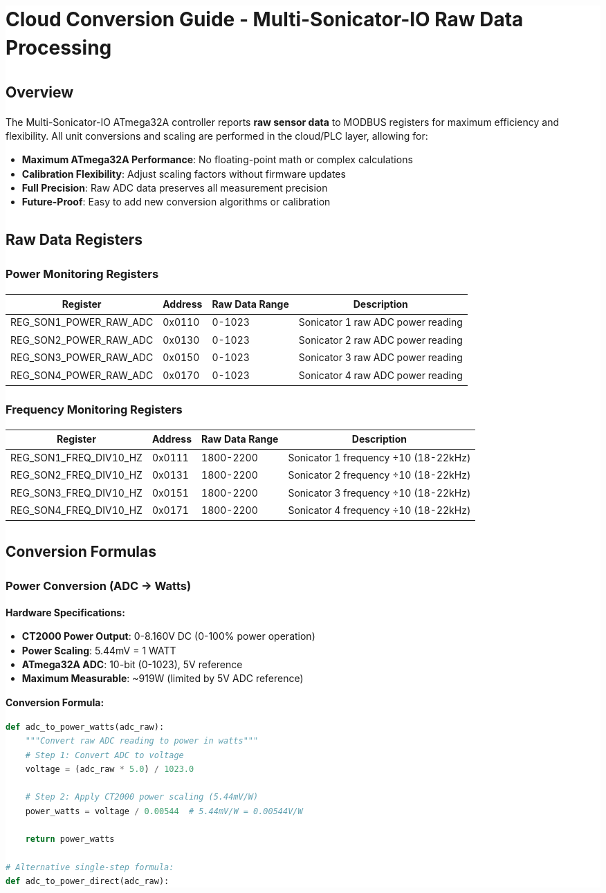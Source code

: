 # Cloud Conversion Guide - Multi-Sonicator-IO Raw Data Processing

## Overview

The Multi-Sonicator-IO ATmega32A controller reports **raw sensor data** to MODBUS registers for maximum efficiency and flexibility. All unit conversions and scaling are performed in the cloud/PLC layer, allowing for:

- **Maximum ATmega32A Performance**: No floating-point math or complex calculations
- **Calibration Flexibility**: Adjust scaling factors without firmware updates  
- **Full Precision**: Raw ADC data preserves all measurement precision
- **Future-Proof**: Easy to add new conversion algorithms or calibration

## Raw Data Registers

### Power Monitoring Registers
| Register | Address | Raw Data Range | Description |
|----------|---------|----------------|-------------|
| REG_SON1_POWER_RAW_ADC | 0x0110 | 0-1023 | Sonicator 1 raw ADC power reading |
| REG_SON2_POWER_RAW_ADC | 0x0130 | 0-1023 | Sonicator 2 raw ADC power reading |
| REG_SON3_POWER_RAW_ADC | 0x0150 | 0-1023 | Sonicator 3 raw ADC power reading |
| REG_SON4_POWER_RAW_ADC | 0x0170 | 0-1023 | Sonicator 4 raw ADC power reading |

### Frequency Monitoring Registers  
| Register | Address | Raw Data Range | Description |
|----------|---------|----------------|-------------|
| REG_SON1_FREQ_DIV10_HZ | 0x0111 | 1800-2200 | Sonicator 1 frequency ÷10 (18-22kHz) |
| REG_SON2_FREQ_DIV10_HZ | 0x0131 | 1800-2200 | Sonicator 2 frequency ÷10 (18-22kHz) |
| REG_SON3_FREQ_DIV10_HZ | 0x0151 | 1800-2200 | Sonicator 3 frequency ÷10 (18-22kHz) |
| REG_SON4_FREQ_DIV10_HZ | 0x0171 | 1800-2200 | Sonicator 4 frequency ÷10 (18-22kHz) |

## Conversion Formulas

### Power Conversion (ADC → Watts)

**Hardware Specifications:**
- **CT2000 Power Output**: 0-8.160V DC (0-100% power operation)
- **Power Scaling**: 5.44mV = 1 WATT
- **ATmega32A ADC**: 10-bit (0-1023), 5V reference
- **Maximum Measurable**: ~919W (limited by 5V ADC reference)

**Conversion Formula:**
```python
def adc_to_power_watts(adc_raw):
    """Convert raw ADC reading to power in watts"""
    # Step 1: Convert ADC to voltage
    voltage = (adc_raw * 5.0) / 1023.0
    
    # Step 2: Apply CT2000 power scaling (5.44mV/W)
    power_watts = voltage / 0.00544  # 5.44mV/W = 0.00544V/W
    
    return power_watts

# Alternative single-step formula:
def adc_to_power_direct(adc_raw):
```